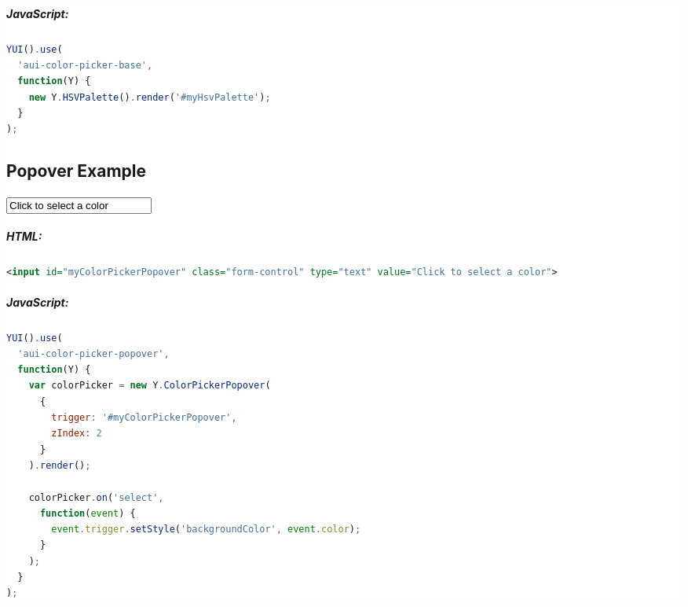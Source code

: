 ##### JavaScript:
```javascript
YUI().use(
  'aui-color-picker-base',
  function(Y) {
    new Y.HSVPalette().render('#myHsvPalette');
  }
);
```

</article>

<article id="5">

## Popover Example

<input id="myColorPickerPopover" class="form-control" type="text" value="Click to select a color">

<script type="text/javascript">
{literal}
  YUI().use(
    'aui-color-picker-popover',
    function(Y) {
      var colorPicker = new Y.ColorPickerPopover(
        {
          trigger: '#myColorPickerPopover',
          zIndex: 2
        }
      ).render();
      colorPicker.on('select',
        function(event) {
          event.trigger.setStyle('backgroundColor', event.color);
        }
      );
    }
  );
{/literal}
</script>
<br>

##### HTML:
```xml
<input id="myColorPickerPopover" class="form-control" type="text" value="Click to select a color">
```

##### JavaScript:
```javascript
YUI().use(
  'aui-color-picker-popover',
  function(Y) {
    var colorPicker = new Y.ColorPickerPopover(
      {
        trigger: '#myColorPickerPopover',
        zIndex: 2
      }
    ).render();

    colorPicker.on('select',
      function(event) {
        event.trigger.setStyle('backgroundColor', event.color);
      }
    );
  }
);
```
